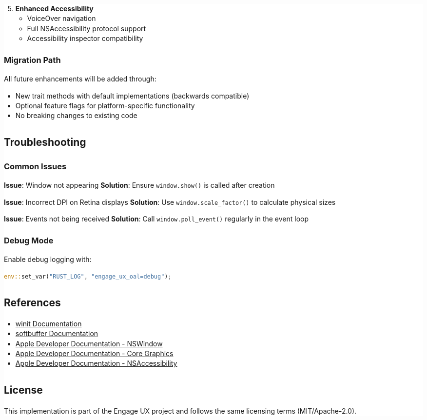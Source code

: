 5.	**Enhanced Accessibility**
	+	VoiceOver navigation
	+	Full NSAccessibility protocol support
	+	Accessibility inspector compatibility

### Migration Path

All future enhancements will be added through:

-	New trait methods with default implementations (backwards compatible)
-	Optional feature flags for platform-specific functionality
-	No breaking changes to existing code

## Troubleshooting

### Common Issues

**Issue**: Window not appearing
**Solution**: Ensure `window.show()` is called after creation

**Issue**: Incorrect DPI on Retina displays
**Solution**: Use `window.scale_factor()` to calculate physical sizes

**Issue**: Events not being received
**Solution**: Call `window.poll_event()` regularly in the event loop

### Debug Mode

Enable debug logging with:

```rust
env::set_var("RUST_LOG", "engage_ux_oal=debug");
```

## References

-	[winit Documentation](https://docs.rs/winit/)
-	[softbuffer Documentation](https://docs.rs/softbuffer/)
-	[Apple Developer Documentation - NSWindow](https://developer.apple.com/documentation/appkit/nswindow)
-	[Apple Developer Documentation - Core Graphics](https://developer.apple.com/documentation/coregraphics)
-	[Apple Developer Documentation - NSAccessibility](https://developer.apple.com/documentation/appkit/nsaccessibility)

## License

This implementation is part of the Engage UX project and follows the same licensing terms (MIT/Apache-2.0).
